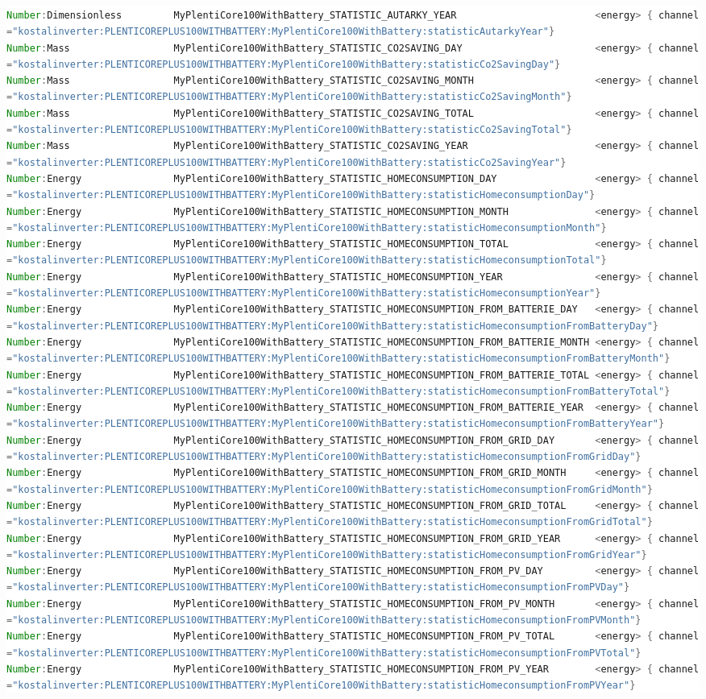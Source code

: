 ```java
Number:Dimensionless         MyPlentiCore100WithBattery_STATISTIC_AUTARKY_YEAR                        <energy> { channel="kostalinverter:PLENTICOREPLUS100WITHBATTERY:MyPlentiCore100WithBattery:statisticAutarkyYear"}
Number:Mass                  MyPlentiCore100WithBattery_STATISTIC_CO2SAVING_DAY                       <energy> { channel="kostalinverter:PLENTICOREPLUS100WITHBATTERY:MyPlentiCore100WithBattery:statisticCo2SavingDay"}
Number:Mass                  MyPlentiCore100WithBattery_STATISTIC_CO2SAVING_MONTH                     <energy> { channel="kostalinverter:PLENTICOREPLUS100WITHBATTERY:MyPlentiCore100WithBattery:statisticCo2SavingMonth"}
Number:Mass                  MyPlentiCore100WithBattery_STATISTIC_CO2SAVING_TOTAL                     <energy> { channel="kostalinverter:PLENTICOREPLUS100WITHBATTERY:MyPlentiCore100WithBattery:statisticCo2SavingTotal"}
Number:Mass                  MyPlentiCore100WithBattery_STATISTIC_CO2SAVING_YEAR                      <energy> { channel="kostalinverter:PLENTICOREPLUS100WITHBATTERY:MyPlentiCore100WithBattery:statisticCo2SavingYear"}
Number:Energy                MyPlentiCore100WithBattery_STATISTIC_HOMECONSUMPTION_DAY                 <energy> { channel="kostalinverter:PLENTICOREPLUS100WITHBATTERY:MyPlentiCore100WithBattery:statisticHomeconsumptionDay"}
Number:Energy                MyPlentiCore100WithBattery_STATISTIC_HOMECONSUMPTION_MONTH               <energy> { channel="kostalinverter:PLENTICOREPLUS100WITHBATTERY:MyPlentiCore100WithBattery:statisticHomeconsumptionMonth"}
Number:Energy                MyPlentiCore100WithBattery_STATISTIC_HOMECONSUMPTION_TOTAL               <energy> { channel="kostalinverter:PLENTICOREPLUS100WITHBATTERY:MyPlentiCore100WithBattery:statisticHomeconsumptionTotal"}
Number:Energy                MyPlentiCore100WithBattery_STATISTIC_HOMECONSUMPTION_YEAR                <energy> { channel="kostalinverter:PLENTICOREPLUS100WITHBATTERY:MyPlentiCore100WithBattery:statisticHomeconsumptionYear"}
Number:Energy                MyPlentiCore100WithBattery_STATISTIC_HOMECONSUMPTION_FROM_BATTERIE_DAY   <energy> { channel="kostalinverter:PLENTICOREPLUS100WITHBATTERY:MyPlentiCore100WithBattery:statisticHomeconsumptionFromBatteryDay"}
Number:Energy                MyPlentiCore100WithBattery_STATISTIC_HOMECONSUMPTION_FROM_BATTERIE_MONTH <energy> { channel="kostalinverter:PLENTICOREPLUS100WITHBATTERY:MyPlentiCore100WithBattery:statisticHomeconsumptionFromBatteryMonth"}
Number:Energy                MyPlentiCore100WithBattery_STATISTIC_HOMECONSUMPTION_FROM_BATTERIE_TOTAL <energy> { channel="kostalinverter:PLENTICOREPLUS100WITHBATTERY:MyPlentiCore100WithBattery:statisticHomeconsumptionFromBatteryTotal"}
Number:Energy                MyPlentiCore100WithBattery_STATISTIC_HOMECONSUMPTION_FROM_BATTERIE_YEAR  <energy> { channel="kostalinverter:PLENTICOREPLUS100WITHBATTERY:MyPlentiCore100WithBattery:statisticHomeconsumptionFromBatteryYear"}
Number:Energy                MyPlentiCore100WithBattery_STATISTIC_HOMECONSUMPTION_FROM_GRID_DAY       <energy> { channel="kostalinverter:PLENTICOREPLUS100WITHBATTERY:MyPlentiCore100WithBattery:statisticHomeconsumptionFromGridDay"}
Number:Energy                MyPlentiCore100WithBattery_STATISTIC_HOMECONSUMPTION_FROM_GRID_MONTH     <energy> { channel="kostalinverter:PLENTICOREPLUS100WITHBATTERY:MyPlentiCore100WithBattery:statisticHomeconsumptionFromGridMonth"}
Number:Energy                MyPlentiCore100WithBattery_STATISTIC_HOMECONSUMPTION_FROM_GRID_TOTAL     <energy> { channel="kostalinverter:PLENTICOREPLUS100WITHBATTERY:MyPlentiCore100WithBattery:statisticHomeconsumptionFromGridTotal"}
Number:Energy                MyPlentiCore100WithBattery_STATISTIC_HOMECONSUMPTION_FROM_GRID_YEAR      <energy> { channel="kostalinverter:PLENTICOREPLUS100WITHBATTERY:MyPlentiCore100WithBattery:statisticHomeconsumptionFromGridYear"}
Number:Energy                MyPlentiCore100WithBattery_STATISTIC_HOMECONSUMPTION_FROM_PV_DAY         <energy> { channel="kostalinverter:PLENTICOREPLUS100WITHBATTERY:MyPlentiCore100WithBattery:statisticHomeconsumptionFromPVDay"}
Number:Energy                MyPlentiCore100WithBattery_STATISTIC_HOMECONSUMPTION_FROM_PV_MONTH       <energy> { channel="kostalinverter:PLENTICOREPLUS100WITHBATTERY:MyPlentiCore100WithBattery:statisticHomeconsumptionFromPVMonth"}
Number:Energy                MyPlentiCore100WithBattery_STATISTIC_HOMECONSUMPTION_FROM_PV_TOTAL       <energy> { channel="kostalinverter:PLENTICOREPLUS100WITHBATTERY:MyPlentiCore100WithBattery:statisticHomeconsumptionFromPVTotal"}
Number:Energy                MyPlentiCore100WithBattery_STATISTIC_HOMECONSUMPTION_FROM_PV_YEAR        <energy> { channel="kostalinverter:PLENTICOREPLUS100WITHBATTERY:MyPlentiCore100WithBattery:statisticHomeconsumptionFromPVYear"}
```